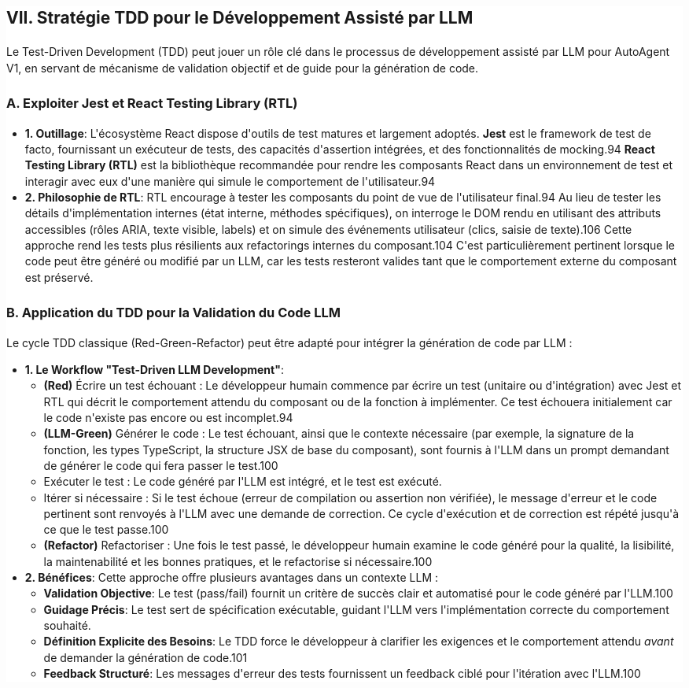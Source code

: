 ## **VII. Stratégie TDD pour le Développement Assisté par LLM**

Le Test-Driven Development (TDD) peut jouer un rôle clé dans le processus de développement assisté par LLM pour AutoAgent V1, en servant de mécanisme de validation objectif et de guide pour la génération de code.

### **A. Exploiter Jest et React Testing Library (RTL)**

* **1\. Outillage**: L'écosystème React dispose d'outils de test matures et largement adoptés. **Jest** est le framework de test de facto, fournissant un exécuteur de tests, des capacités d'assertion intégrées, et des fonctionnalités de mocking.94 **React Testing Library (RTL)** est la bibliothèque recommandée pour rendre les composants React dans un environnement de test et interagir avec eux d'une manière qui simule le comportement de l'utilisateur.94  
* **2\. Philosophie de RTL**: RTL encourage à tester les composants du point de vue de l'utilisateur final.94 Au lieu de tester les détails d'implémentation internes (état interne, méthodes spécifiques), on interroge le DOM rendu en utilisant des attributs accessibles (rôles ARIA, texte visible, labels) et on simule des événements utilisateur (clics, saisie de texte).106 Cette approche rend les tests plus résilients aux refactorings internes du composant.104 C'est particulièrement pertinent lorsque le code peut être généré ou modifié par un LLM, car les tests resteront valides tant que le comportement externe du composant est préservé.

### **B. Application du TDD pour la Validation du Code LLM**

Le cycle TDD classique (Red-Green-Refactor) peut être adapté pour intégrer la génération de code par LLM :

* **1\. Le Workflow "Test-Driven LLM Development"**:  
  * **(Red)** Écrire un test échouant : Le développeur humain commence par écrire un test (unitaire ou d'intégration) avec Jest et RTL qui décrit le comportement attendu du composant ou de la fonction à implémenter. Ce test échouera initialement car le code n'existe pas encore ou est incomplet.94  
  * **(LLM-Green)** Générer le code : Le test échouant, ainsi que le contexte nécessaire (par exemple, la signature de la fonction, les types TypeScript, la structure JSX de base du composant), sont fournis à l'LLM dans un prompt demandant de générer le code qui fera passer le test.100  
  * Exécuter le test : Le code généré par l'LLM est intégré, et le test est exécuté.  
  * Itérer si nécessaire : Si le test échoue (erreur de compilation ou assertion non vérifiée), le message d'erreur et le code pertinent sont renvoyés à l'LLM avec une demande de correction. Ce cycle d'exécution et de correction est répété jusqu'à ce que le test passe.100  
  * **(Refactor)** Refactoriser : Une fois le test passé, le développeur humain examine le code généré pour la qualité, la lisibilité, la maintenabilité et les bonnes pratiques, et le refactorise si nécessaire.100  
* **2\. Bénéfices**: Cette approche offre plusieurs avantages dans un contexte LLM :  
  * **Validation Objective**: Le test (pass/fail) fournit un critère de succès clair et automatisé pour le code généré par l'LLM.100  
  * **Guidage Précis**: Le test sert de spécification exécutable, guidant l'LLM vers l'implémentation correcte du comportement souhaité.  
  * **Définition Explicite des Besoins**: Le TDD force le développeur à clarifier les exigences et le comportement attendu *avant* de demander la génération de code.101  
  * **Feedback Structuré**: Les messages d'erreur des tests fournissent un feedback ciblé pour l'itération avec l'LLM.100
